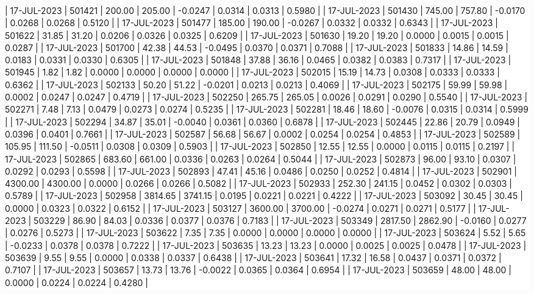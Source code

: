 | 17-JUL-2023 | 501421 | 200.00 | 205.00 | -0.0247 | 0.0314 | 0.0313 | 0.5980 |
| 17-JUL-2023 | 501430 | 745.00 | 757.80 | -0.0170 | 0.0268 | 0.0268 | 0.5120 |
| 17-JUL-2023 | 501477 | 185.00 | 190.00 | -0.0267 | 0.0332 | 0.0332 | 0.6343 |
| 17-JUL-2023 | 501622 | 31.85 | 31.20 | 0.0206 | 0.0326 | 0.0325 | 0.6209 |
| 17-JUL-2023 | 501630 | 19.20 | 19.20 | 0.0000 | 0.0015 | 0.0015 | 0.0287 |
| 17-JUL-2023 | 501700 | 42.38 | 44.53 | -0.0495 | 0.0370 | 0.0371 | 0.7088 |
| 17-JUL-2023 | 501833 | 14.86 | 14.59 | 0.0183 | 0.0331 | 0.0330 | 0.6305 |
| 17-JUL-2023 | 501848 | 37.88 | 36.16 | 0.0465 | 0.0382 | 0.0383 | 0.7317 |
| 17-JUL-2023 | 501945 | 1.82 | 1.82 | 0.0000 | 0.0000 | 0.0000 | 0.0000 |
| 17-JUL-2023 | 502015 | 15.19 | 14.73 | 0.0308 | 0.0333 | 0.0333 | 0.6362 |
| 17-JUL-2023 | 502133 | 50.20 | 51.22 | -0.0201 | 0.0213 | 0.0213 | 0.4069 |
| 17-JUL-2023 | 502175 | 59.99 | 59.98 | 0.0002 | 0.0247 | 0.0247 | 0.4719 |
| 17-JUL-2023 | 502250 | 265.75 | 265.05 | 0.0026 | 0.0291 | 0.0290 | 0.5540 |
| 17-JUL-2023 | 502271 | 7.48 | 7.13 | 0.0479 | 0.0273 | 0.0274 | 0.5235 |
| 17-JUL-2023 | 502281 | 18.46 | 18.60 | -0.0076 | 0.0315 | 0.0314 | 0.5999 |
| 17-JUL-2023 | 502294 | 34.87 | 35.01 | -0.0040 | 0.0361 | 0.0360 | 0.6878 |
| 17-JUL-2023 | 502445 | 22.86 | 20.79 | 0.0949 | 0.0396 | 0.0401 | 0.7661 |
| 17-JUL-2023 | 502587 | 56.68 | 56.67 | 0.0002 | 0.0254 | 0.0254 | 0.4853 |
| 17-JUL-2023 | 502589 | 105.95 | 111.50 | -0.0511 | 0.0308 | 0.0309 | 0.5903 |
| 17-JUL-2023 | 502850 | 12.55 | 12.55 | 0.0000 | 0.0115 | 0.0115 | 0.2197 |
| 17-JUL-2023 | 502865 | 683.60 | 661.00 | 0.0336 | 0.0263 | 0.0264 | 0.5044 |
| 17-JUL-2023 | 502873 | 96.00 | 93.10 | 0.0307 | 0.0292 | 0.0293 | 0.5598 |
| 17-JUL-2023 | 502893 | 47.41 | 45.16 | 0.0486 | 0.0250 | 0.0252 | 0.4814 |
| 17-JUL-2023 | 502901 | 4300.00 | 4300.00 | 0.0000 | 0.0266 | 0.0266 | 0.5082 |
| 17-JUL-2023 | 502933 | 252.30 | 241.15 | 0.0452 | 0.0302 | 0.0303 | 0.5789 |
| 17-JUL-2023 | 502958 | 3814.65 | 3741.15 | 0.0195 | 0.0221 | 0.0221 | 0.4222 |
| 17-JUL-2023 | 503092 | 30.45 | 30.45 | 0.0000 | 0.0323 | 0.0322 | 0.6152 |
| 17-JUL-2023 | 503127 | 3600.00 | 3700.00 | -0.0274 | 0.0271 | 0.0271 | 0.5177 |
| 17-JUL-2023 | 503229 | 86.90 | 84.03 | 0.0336 | 0.0377 | 0.0376 | 0.7183 |
| 17-JUL-2023 | 503349 | 2817.50 | 2862.90 | -0.0160 | 0.0277 | 0.0276 | 0.5273 |
| 17-JUL-2023 | 503622 | 7.35 | 7.35 | 0.0000 | 0.0000 | 0.0000 | 0.0000 |
| 17-JUL-2023 | 503624 | 5.52 | 5.65 | -0.0233 | 0.0378 | 0.0378 | 0.7222 |
| 17-JUL-2023 | 503635 | 13.23 | 13.23 | 0.0000 | 0.0025 | 0.0025 | 0.0478 |
| 17-JUL-2023 | 503639 | 9.55 | 9.55 | 0.0000 | 0.0338 | 0.0337 | 0.6438 |
| 17-JUL-2023 | 503641 | 17.32 | 16.58 | 0.0437 | 0.0371 | 0.0372 | 0.7107 |
| 17-JUL-2023 | 503657 | 13.73 | 13.76 | -0.0022 | 0.0365 | 0.0364 | 0.6954 |
| 17-JUL-2023 | 503659 | 48.00 | 48.00 | 0.0000 | 0.0224 | 0.0224 | 0.4280 |